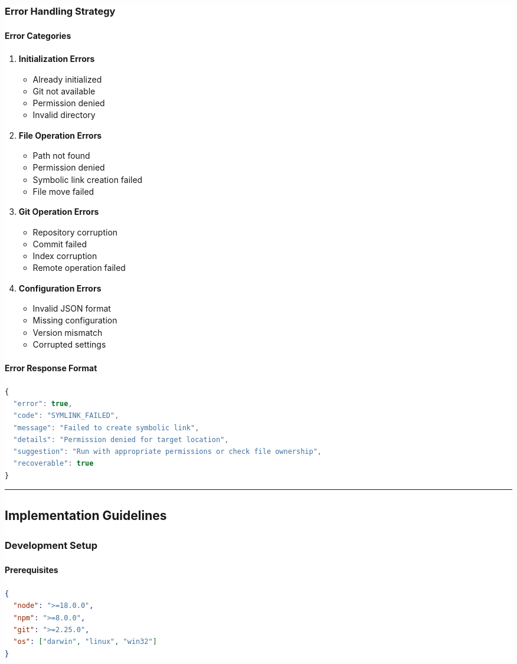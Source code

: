 ### Error Handling Strategy

#### Error Categories

1. **Initialization Errors**
   - Already initialized
   - Git not available
   - Permission denied
   - Invalid directory

2. **File Operation Errors**
   - Path not found
   - Permission denied
   - Symbolic link creation failed
   - File move failed

3. **Git Operation Errors**
   - Repository corruption
   - Commit failed
   - Index corruption
   - Remote operation failed

4. **Configuration Errors**
   - Invalid JSON format
   - Missing configuration
   - Version mismatch
   - Corrupted settings

#### Error Response Format

```javascript
{
  "error": true,
  "code": "SYMLINK_FAILED",
  "message": "Failed to create symbolic link",
  "details": "Permission denied for target location",
  "suggestion": "Run with appropriate permissions or check file ownership",
  "recoverable": true
}
```

---

## Implementation Guidelines

### Development Setup

#### Prerequisites
```json
{
  "node": ">=18.0.0",
  "npm": ">=8.0.0",
  "git": ">=2.25.0",
  "os": ["darwin", "linux", "win32"]
}
```
